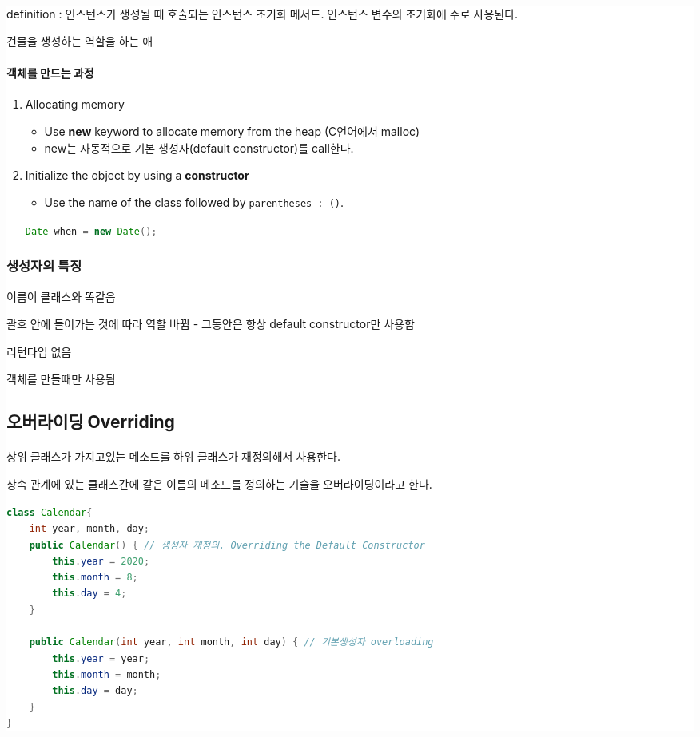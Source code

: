 definition : 인스턴스가 생성될 때 호출되는 인스턴스 초기화 메서드. 인스턴스 변수의 초기화에 주로 사용된다.

건물을 생성하는 역할을 하는 애



#### 객체를 만드는 과정

1. Allocating memory

   - Use **new** keyword to allocate memory from the heap (C언어에서 malloc)
   - new는 자동적으로 기본 생성자(default constructor)를 call한다.

2. Initialize the object by using a **constructor**

   - Use the name of the class followed by `parentheses : ()`.

    ```java
    Date when = new Date();
    ```





### 생성자의 특징

이름이 클래스와 똑같음

괄호 안에 들어가는 것에 따라 역할 바뀜 - 그동안은 항상 default constructor만 사용함

리턴타입 없음

객체를 만들때만 사용됨



## 오버라이딩 Overriding

상위 클래스가 가지고있는 메소드를 하위 클래스가 재정의해서 사용한다.

상속 관계에 있는 클래스간에 같은 이름의 메소드를 정의하는 기술을 오버라이딩이라고 한다.



```java
class Calendar{
	int year, month, day;
	public Calendar() { // 생성자 재정의. Overriding the Default Constructor
		this.year = 2020;
		this.month = 8;
		this.day = 4;
	}
	
	public Calendar(int year, int month, int day) { // 기본생성자 overloading
		this.year = year;
		this.month = month;
		this.day = day;
	}
}
```
